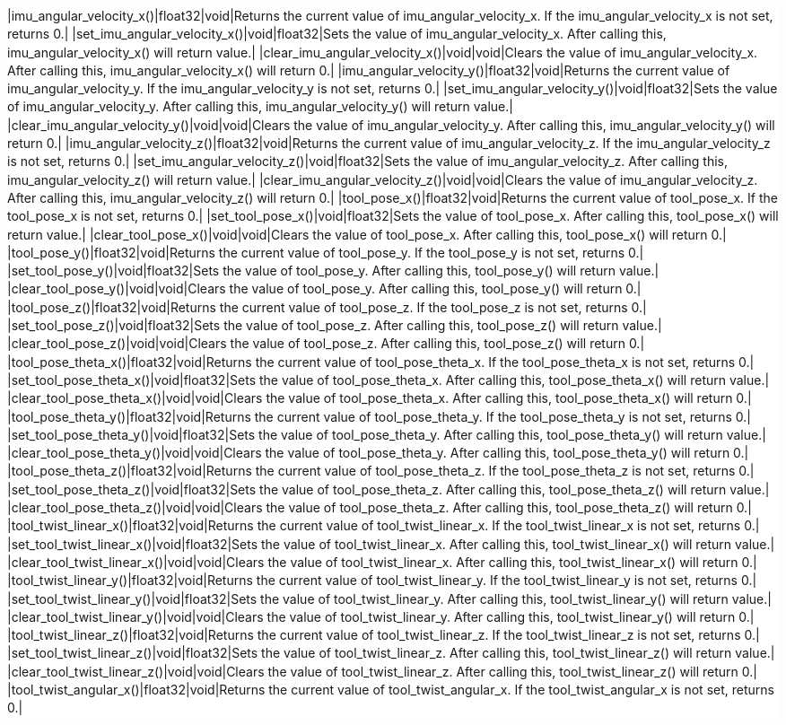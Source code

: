|imu\_angular\_velocity\_x\(\)|float32|void|Returns the current value of imu\_angular\_velocity\_x. If the imu\_angular\_velocity\_x is not set, returns 0.|
|set\_imu\_angular\_velocity\_x\(\)|void|float32|Sets the value of imu\_angular\_velocity\_x. After calling this, imu\_angular\_velocity\_x\(\) will return value.|
|clear\_imu\_angular\_velocity\_x\(\)|void|void|Clears the value of imu\_angular\_velocity\_x. After calling this, imu\_angular\_velocity\_x\(\) will return 0.|
|imu\_angular\_velocity\_y\(\)|float32|void|Returns the current value of imu\_angular\_velocity\_y. If the imu\_angular\_velocity\_y is not set, returns 0.|
|set\_imu\_angular\_velocity\_y\(\)|void|float32|Sets the value of imu\_angular\_velocity\_y. After calling this, imu\_angular\_velocity\_y\(\) will return value.|
|clear\_imu\_angular\_velocity\_y\(\)|void|void|Clears the value of imu\_angular\_velocity\_y. After calling this, imu\_angular\_velocity\_y\(\) will return 0.|
|imu\_angular\_velocity\_z\(\)|float32|void|Returns the current value of imu\_angular\_velocity\_z. If the imu\_angular\_velocity\_z is not set, returns 0.|
|set\_imu\_angular\_velocity\_z\(\)|void|float32|Sets the value of imu\_angular\_velocity\_z. After calling this, imu\_angular\_velocity\_z\(\) will return value.|
|clear\_imu\_angular\_velocity\_z\(\)|void|void|Clears the value of imu\_angular\_velocity\_z. After calling this, imu\_angular\_velocity\_z\(\) will return 0.|
|tool\_pose\_x\(\)|float32|void|Returns the current value of tool\_pose\_x. If the tool\_pose\_x is not set, returns 0.|
|set\_tool\_pose\_x\(\)|void|float32|Sets the value of tool\_pose\_x. After calling this, tool\_pose\_x\(\) will return value.|
|clear\_tool\_pose\_x\(\)|void|void|Clears the value of tool\_pose\_x. After calling this, tool\_pose\_x\(\) will return 0.|
|tool\_pose\_y\(\)|float32|void|Returns the current value of tool\_pose\_y. If the tool\_pose\_y is not set, returns 0.|
|set\_tool\_pose\_y\(\)|void|float32|Sets the value of tool\_pose\_y. After calling this, tool\_pose\_y\(\) will return value.|
|clear\_tool\_pose\_y\(\)|void|void|Clears the value of tool\_pose\_y. After calling this, tool\_pose\_y\(\) will return 0.|
|tool\_pose\_z\(\)|float32|void|Returns the current value of tool\_pose\_z. If the tool\_pose\_z is not set, returns 0.|
|set\_tool\_pose\_z\(\)|void|float32|Sets the value of tool\_pose\_z. After calling this, tool\_pose\_z\(\) will return value.|
|clear\_tool\_pose\_z\(\)|void|void|Clears the value of tool\_pose\_z. After calling this, tool\_pose\_z\(\) will return 0.|
|tool\_pose\_theta\_x\(\)|float32|void|Returns the current value of tool\_pose\_theta\_x. If the tool\_pose\_theta\_x is not set, returns 0.|
|set\_tool\_pose\_theta\_x\(\)|void|float32|Sets the value of tool\_pose\_theta\_x. After calling this, tool\_pose\_theta\_x\(\) will return value.|
|clear\_tool\_pose\_theta\_x\(\)|void|void|Clears the value of tool\_pose\_theta\_x. After calling this, tool\_pose\_theta\_x\(\) will return 0.|
|tool\_pose\_theta\_y\(\)|float32|void|Returns the current value of tool\_pose\_theta\_y. If the tool\_pose\_theta\_y is not set, returns 0.|
|set\_tool\_pose\_theta\_y\(\)|void|float32|Sets the value of tool\_pose\_theta\_y. After calling this, tool\_pose\_theta\_y\(\) will return value.|
|clear\_tool\_pose\_theta\_y\(\)|void|void|Clears the value of tool\_pose\_theta\_y. After calling this, tool\_pose\_theta\_y\(\) will return 0.|
|tool\_pose\_theta\_z\(\)|float32|void|Returns the current value of tool\_pose\_theta\_z. If the tool\_pose\_theta\_z is not set, returns 0.|
|set\_tool\_pose\_theta\_z\(\)|void|float32|Sets the value of tool\_pose\_theta\_z. After calling this, tool\_pose\_theta\_z\(\) will return value.|
|clear\_tool\_pose\_theta\_z\(\)|void|void|Clears the value of tool\_pose\_theta\_z. After calling this, tool\_pose\_theta\_z\(\) will return 0.|
|tool\_twist\_linear\_x\(\)|float32|void|Returns the current value of tool\_twist\_linear\_x. If the tool\_twist\_linear\_x is not set, returns 0.|
|set\_tool\_twist\_linear\_x\(\)|void|float32|Sets the value of tool\_twist\_linear\_x. After calling this, tool\_twist\_linear\_x\(\) will return value.|
|clear\_tool\_twist\_linear\_x\(\)|void|void|Clears the value of tool\_twist\_linear\_x. After calling this, tool\_twist\_linear\_x\(\) will return 0.|
|tool\_twist\_linear\_y\(\)|float32|void|Returns the current value of tool\_twist\_linear\_y. If the tool\_twist\_linear\_y is not set, returns 0.|
|set\_tool\_twist\_linear\_y\(\)|void|float32|Sets the value of tool\_twist\_linear\_y. After calling this, tool\_twist\_linear\_y\(\) will return value.|
|clear\_tool\_twist\_linear\_y\(\)|void|void|Clears the value of tool\_twist\_linear\_y. After calling this, tool\_twist\_linear\_y\(\) will return 0.|
|tool\_twist\_linear\_z\(\)|float32|void|Returns the current value of tool\_twist\_linear\_z. If the tool\_twist\_linear\_z is not set, returns 0.|
|set\_tool\_twist\_linear\_z\(\)|void|float32|Sets the value of tool\_twist\_linear\_z. After calling this, tool\_twist\_linear\_z\(\) will return value.|
|clear\_tool\_twist\_linear\_z\(\)|void|void|Clears the value of tool\_twist\_linear\_z. After calling this, tool\_twist\_linear\_z\(\) will return 0.|
|tool\_twist\_angular\_x\(\)|float32|void|Returns the current value of tool\_twist\_angular\_x. If the tool\_twist\_angular\_x is not set, returns 0.|